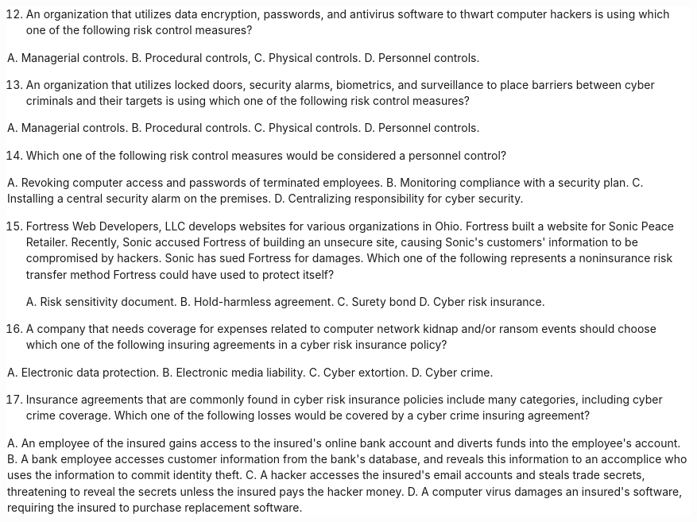    

12. An organization that utilizes data encryption, passwords, and antivirus software to thwart computer hackers is using which one of the following risk control measures?

   A. Managerial controls.
   B. Procedural controls,
   C. Physical controls.
   D. Personnel controls.

   

13. An organization that utilizes locked doors, security alarms, biometrics, and surveillance to place barriers between cyber criminals and their targets is using which one of the following risk control measures?

   A. Managerial controls.
   B. Procedural controls.
   C. Physical controls.
   D. Personnel controls.

   

14. Which one of the following risk control measures would be considered a personnel control?

   A. Revoking computer access and passwords of terminated employees.
   B. Monitoring compliance with a security plan.
   C. Installing a central security alarm on the premises.
   D. Centralizing responsibility for cyber security. 

   

15. Fortress Web Developers, LLC develops websites for various organizations in Ohio. Fortress built a website for Sonic Peace Retailer. Recently, Sonic accused Fortress of building an unsecure site, causing Sonic's customers' information to be compromised by hackers. Sonic has sued Fortress for damages. Which one of the following represents a noninsurance risk transfer method Fortress could have used to protect itself?

    A. Risk sensitivity document.
    B. Hold-harmless agreement.
    C. Surety bond
    D. Cyber risk insurance.

    

16. A company that needs coverage for expenses related to computer network kidnap and/or ransom events should choose which one of the following insuring agreements in a cyber risk insurance policy?

   A. Electronic data protection.
   B. Electronic media liability.
   C. Cyber extortion.
   D. Cyber crime.

   


17. Insurance agreements that are commonly found in cyber risk insurance policies include many categories, including cyber crime coverage. Which one of the following losses would be covered by a cyber crime insuring agreement?

   A. An employee of the insured gains access to the insured's online bank account and diverts funds into the employee's account.
   B. A bank employee accesses customer information from the bank's database, and reveals this information to an accomplice who uses the information to commit identity theft.
   C. A hacker accesses the insured's email accounts and steals trade secrets, threatening to reveal the secrets unless the insured pays the hacker money.
   D. A computer virus damages an insured's software, requiring the insured to purchase replacement software.
